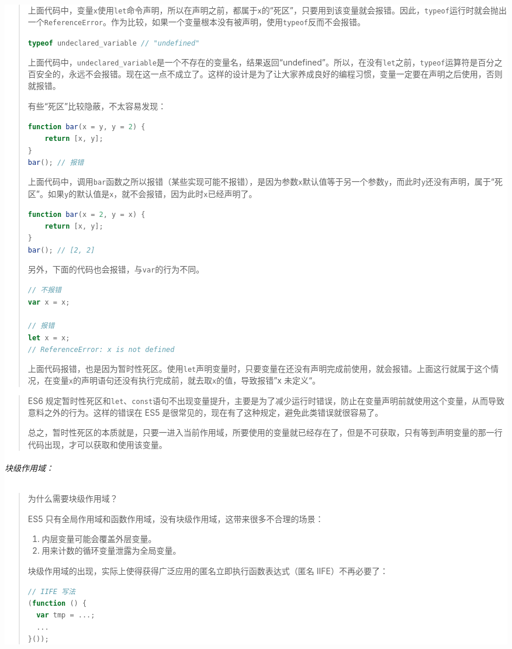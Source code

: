   > 上面代码中，变量`x`使用`let`命令声明，所以在声明之前，都属于`x`的“死区”，只要用到该变量就会报错。因此，`typeof`运行时就会抛出一个`ReferenceError`。作为比较，如果一个变量根本没有被声明，使用`typeof`反而不会报错。
  >
  > ```js
  > typeof undeclared_variable // "undefined"
  > ```
  >
  > 上面代码中，`undeclared_variable`是一个不存在的变量名，结果返回“undefined”。所以，在没有`let`之前，`typeof`运算符是百分之百安全的，永远不会报错。现在这一点不成立了。这样的设计是为了让大家养成良好的编程习惯，变量一定要在声明之后使用，否则就报错。
  >
  > 有些“死区”比较隐蔽，不太容易发现：
  >
  > ```js
  > function bar(x = y, y = 2) {
  > 	return [x, y];
  > }
  > bar(); // 报错
  > ```
  >
  > 上面代码中，调用`bar`函数之所以报错（某些实现可能不报错），是因为参数`x`默认值等于另一个参数`y`，而此时`y`还没有声明，属于“死区”。如果`y`的默认值是`x`，就不会报错，因为此时`x`已经声明了。
  >
  > ```js
  > function bar(x = 2, y = x) {
  > 	return [x, y];
  > }
  > bar(); // [2, 2]
  > ```
  >
  > 另外，下面的代码也会报错，与`var`的行为不同。
  >
  > ```js
  > // 不报错
  > var x = x;
  > 
  > // 报错
  > let x = x;
  > // ReferenceError: x is not defined
  > ```
  >
  > 上面代码报错，也是因为暂时性死区。使用`let`声明变量时，只要变量在还没有声明完成前使用，就会报错。上面这行就属于这个情况，在变量`x`的声明语句还没有执行完成前，就去取`x`的值，导致报错”x 未定义“。

  > ES6 规定暂时性死区和`let`、`const`语句不出现变量提升，主要是为了减少运行时错误，防止在变量声明前就使用这个变量，从而导致意料之外的行为。这样的错误在 ES5 是很常见的，现在有了这种规定，避免此类错误就很容易了。
  >
  > 总之，暂时性死区的本质就是，只要一进入当前作用域，所要使用的变量就已经存在了，但是不可获取，只有等到声明变量的那一行代码出现，才可以获取和使用该变量。

  ###### 块级作用域：

  > 为什么需要块级作用域？
  >
  > ES5 只有全局作用域和函数作用域，没有块级作用域，这带来很多不合理的场景：
  >
  > 1. 内层变量可能会覆盖外层变量。
  > 2. 用来计数的循环变量泄露为全局变量。
  >
  > 块级作用域的出现，实际上使得获得广泛应用的匿名立即执行函数表达式（匿名 IIFE）不再必要了：
  >
  > ```js
  > // IIFE 写法
  > (function () {
  >   var tmp = ...;
  >   ...
  > }());